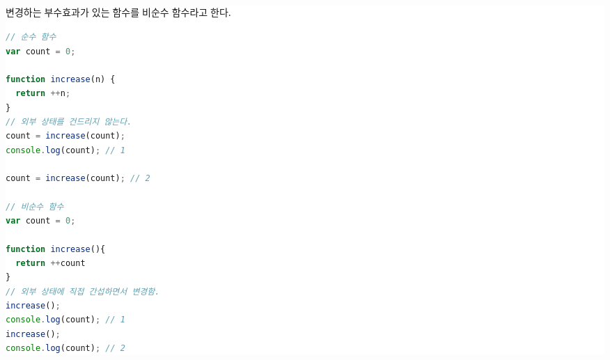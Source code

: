 변경하는 부수효과가 있는 함수를 비순수 함수라고 한다.

```javascript
// 순수 함수
var count = 0;

function increase(n) {
  return ++n;
}
// 외부 상태를 건드리지 않는다.
count = increase(count);
console.log(count); // 1

count = increase(count); // 2

// 비순수 함수
var count = 0;

function increase(){
  return ++count
}
// 외부 상태에 직접 간섭하면서 변경함.
increase();
console.log(count); // 1
increase();
console.log(count); // 2
```

